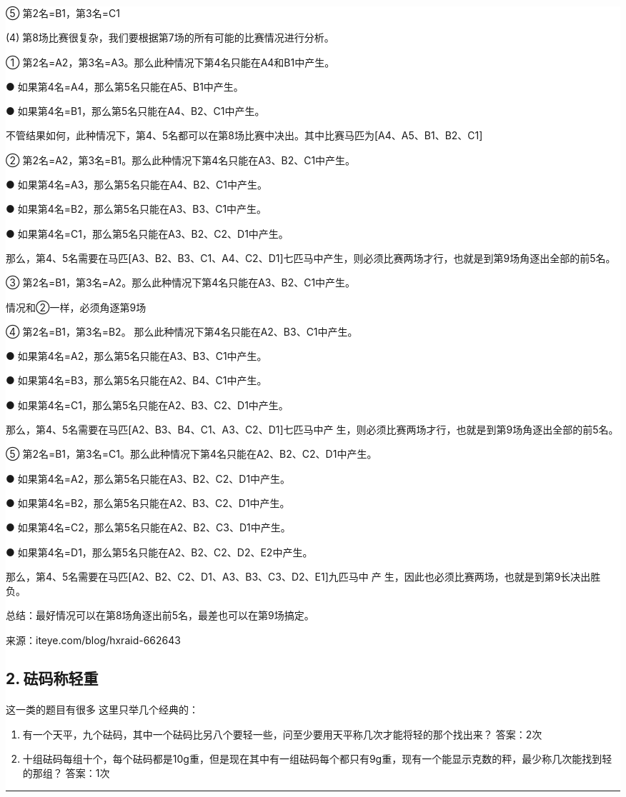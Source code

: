   ⑤ 第2名=B1，第3名=C1 

  


  (4) 第8场比赛很复杂，我们要根据第7场的所有可能的比赛情况进行分析。 

  ① 第2名=A2，第3名=A3。那么此种情况下第4名只能在A4和B1中产生。 

  ● 如果第4名=A4，那么第5名只能在A5、B1中产生。 

  ● 如果第4名=B1，那么第5名只能在A4、B2、C1中产生。 

  不管结果如何，此种情况下，第4、5名都可以在第8场比赛中决出。其中比赛马匹为[A4、A5、B1、B2、C1]  

  ② 第2名=A2，第3名=B1。那么此种情况下第4名只能在A3、B2、C1中产生。 

  ● 如果第4名=A3，那么第5名只能在A4、B2、C1中产生。 

  ● 如果第4名=B2，那么第5名只能在A3、B3、C1中产生。 

  ● 如果第4名=C1，那么第5名只能在A3、B2、C2、D1中产生。 

  那么，第4、5名需要在马匹[A3、B2、B3、C1、A4、C2、D1]七匹马中产生，则必须比赛两场才行，也就是到第9场角逐出全部的前5名。  

  ③ 第2名=B1，第3名=A2。那么此种情况下第4名只能在A3、B2、C1中产生。 

  情况和②一样，必须角逐第9场 

  ④ 第2名=B1，第3名=B2。 那么此种情况下第4名只能在A2、B3、C1中产生。 

  ● 如果第4名=A2，那么第5名只能在A3、B3、C1中产生。 

  ● 如果第4名=B3，那么第5名只能在A2、B4、C1中产生。 

  ● 如果第4名=C1，那么第5名只能在A2、B3、C2、D1中产生。 

  那么，第4、5名需要在马匹[A2、B3、B4、C1、A3、C2、D1]七匹马中产 生，则必须比赛两场才行，也就是到第9场角逐出全部的前5名。  

  ⑤ 第2名=B1，第3名=C1。那么此种情况下第4名只能在A2、B2、C2、D1中产生。 

  ● 如果第4名=A2，那么第5名只能在A3、B2、C2、D1中产生。 

  ● 如果第4名=B2，那么第5名只能在A2、B3、C2、D1中产生。 

  ● 如果第4名=C2，那么第5名只能在A2、B2、C3、D1中产生。 

  ● 如果第4名=D1，那么第5名只能在A2、B2、C2、D2、E2中产生。 

  那么，第4、5名需要在马匹[A2、B2、C2、D1、A3、B3、C3、D2、E1]九匹马中 产 生，因此也必须比赛两场，也就是到第9长决出胜负。  

  总结：最好情况可以在第8场角逐出前5名，最差也可以在第9场搞定。  

  来源：iteye.com/blog/hxraid-662643  

##   **2. 砝码称轻重**    

  这一类的题目有很多  这里只举几个经典的： 

1. 有一个天平，九个砝码，其中一个砝码比另八个要轻一些，问至少要用天平称几次才能将轻的那个找出来？ 答案：2次  

2. 十组砝码每组十个，每个砝码都是10g重，但是现在其中有一组砝码每个都只有9g重，现有一个能显示克数的秤，最少称几次能找到轻的那组？ 答案：1次   

----

